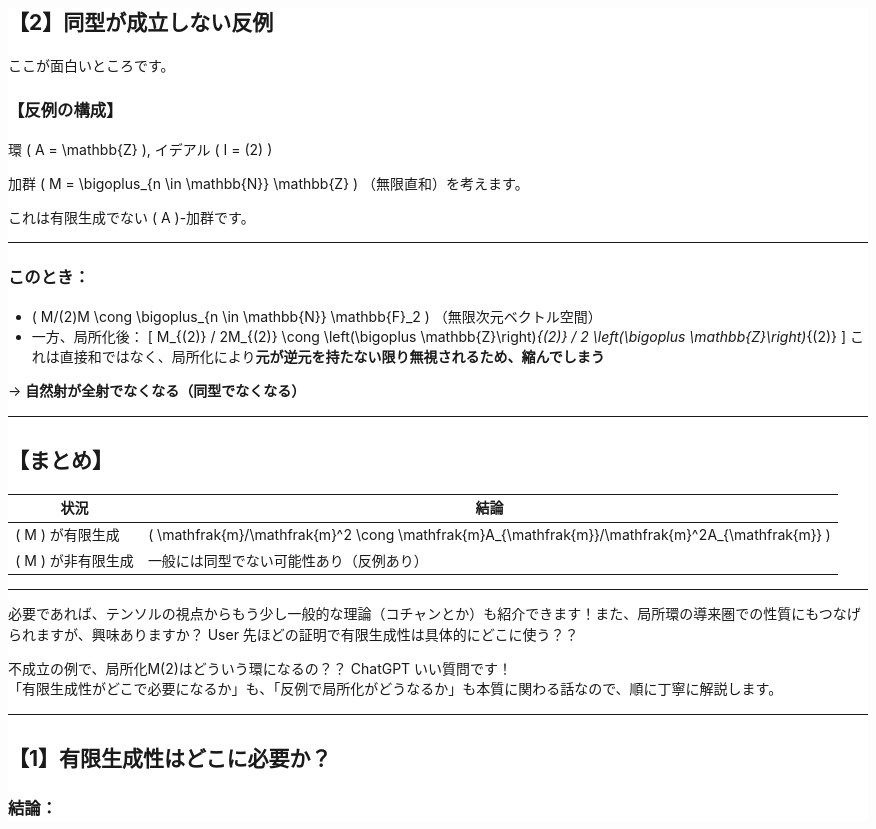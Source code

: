 
## 【2】同型が成立しない反例

ここが面白いところです。

### 【反例の構成】

環 \( A = \mathbb{Z} \), イデアル \( I = (2) \)

加群 \( M = \bigoplus_{n \in \mathbb{N}} \mathbb{Z} \) （無限直和）を考えます。

これは有限生成でない \( A \)-加群です。

---

### このとき：

- \( M/(2)M \cong \bigoplus_{n \in \mathbb{N}} \mathbb{F}_2 \) （無限次元ベクトル空間）
- 一方、局所化後：
  \[
  M_{(2)} / 2M_{(2)} \cong \left(\bigoplus \mathbb{Z}\right)_{(2)} / 2 \left(\bigoplus \mathbb{Z}\right)_{(2)}
  \]
  これは直接和ではなく、局所化により**元が逆元を持たない限り無視されるため、縮んでしまう**

→ **自然射が全射でなくなる（同型でなくなる）**

---

## 【まとめ】

| 状況 | 結論 |
|------|------|
| \( M \) が有限生成 | \( \mathfrak{m}/\mathfrak{m}^2 \cong \mathfrak{m}A_{\mathfrak{m}}/\mathfrak{m}^2A_{\mathfrak{m}} \) |
| \( M \) が非有限生成 | 一般には同型でない可能性あり（反例あり） |

---

必要であれば、テンソルの視点からもう少し一般的な理論（コチャンとか）も紹介できます！また、局所環の導来圏での性質にもつなげられますが、興味ありますか？
User
先ほどの証明で有限生成性は具体的にどこに使う？？

不成立の例で、局所化M(2)はどういう環になるの？？
ChatGPT
いい質問です！  
「有限生成性がどこで必要になるか」も、「反例で局所化がどうなるか」も本質に関わる話なので、順に丁寧に解説します。

---

## 【1】有限生成性はどこに必要か？

### 結論：

